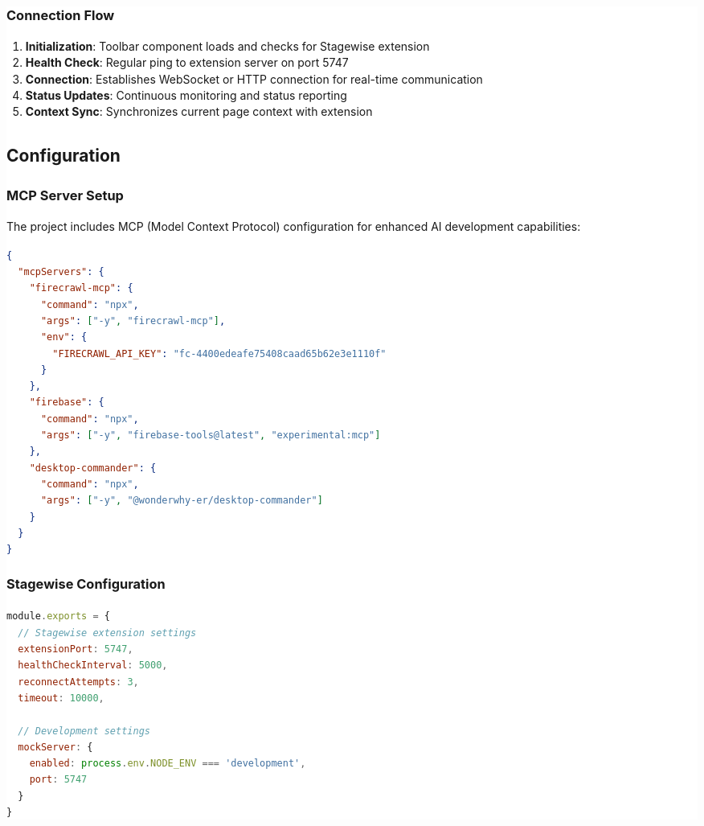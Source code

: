 ### Connection Flow
1. **Initialization**: Toolbar component loads and checks for Stagewise extension
2. **Health Check**: Regular ping to extension server on port 5747
3. **Connection**: Establishes WebSocket or HTTP connection for real-time communication
4. **Status Updates**: Continuous monitoring and status reporting
5. **Context Sync**: Synchronizes current page context with extension

## Configuration

### MCP Server Setup
The project includes MCP (Model Context Protocol) configuration for enhanced AI development capabilities:

```json
{
  "mcpServers": {
    "firecrawl-mcp": {
      "command": "npx",
      "args": ["-y", "firecrawl-mcp"],
      "env": {
        "FIRECRAWL_API_KEY": "fc-4400edeafe75408caad65b62e3e1110f"
      }
    },
    "firebase": {
      "command": "npx",
      "args": ["-y", "firebase-tools@latest", "experimental:mcp"]
    },
    "desktop-commander": {
      "command": "npx",
      "args": ["-y", "@wonderwhy-er/desktop-commander"]
    }
  }
}
```

### Stagewise Configuration
```javascript
module.exports = {
  // Stagewise extension settings
  extensionPort: 5747,
  healthCheckInterval: 5000,
  reconnectAttempts: 3,
  timeout: 10000,
  
  // Development settings
  mockServer: {
    enabled: process.env.NODE_ENV === 'development',
    port: 5747
  }
}
```
